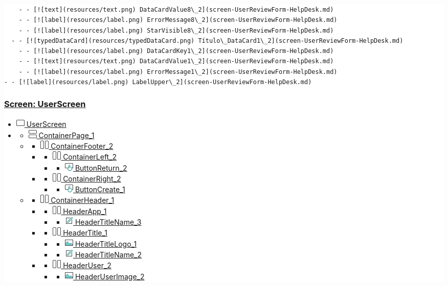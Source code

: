         - - [![text](resources/text.png) DataCardValue8\_2](screen-UserReviewForm-HelpDesk.md)
        - - [![label](resources/label.png) ErrorMessage8\_2](screen-UserReviewForm-HelpDesk.md)
        - - [![label](resources/label.png) StarVisible8\_2](screen-UserReviewForm-HelpDesk.md)
      - - [![typedDataCard](resources/typedDataCard.png) Título\_DataCard1\_2](screen-UserReviewForm-HelpDesk.md)
        - - [![label](resources/label.png) DataCardKey1\_2](screen-UserReviewForm-HelpDesk.md)
        - - [![text](resources/text.png) DataCardValue1\_2](screen-UserReviewForm-HelpDesk.md)
        - - [![label](resources/label.png) ErrorMessage1\_2](screen-UserReviewForm-HelpDesk.md)
    - - [![label](resources/label.png) LabelUpper\_2](screen-UserReviewForm-HelpDesk.md)

### [Screen: UserScreen](screen-UserScreen-HelpDesk.md)

- [![screen](resources/screen.png) UserScreen](screen-UserScreen-HelpDesk.md)
- - [![verticalAutoLayoutContainer](resources/verticalAutoLayoutContainer.png) ContainerPage\_1](screen-UserScreen-HelpDesk.md)
  - - [![horizontalAutoLayoutContainer](resources/horizontalAutoLayoutContainer.png) ContainerFooter\_2](screen-UserScreen-HelpDesk.md)
    - - [![horizontalAutoLayoutContainer](resources/horizontalAutoLayoutContainer.png) ContainerLeft\_2](screen-UserScreen-HelpDesk.md)
      - - [![button](resources/button.png) ButtonReturn\_2](screen-UserScreen-HelpDesk.md)
    - - [![horizontalAutoLayoutContainer](resources/horizontalAutoLayoutContainer.png) ContainerRight\_2](screen-UserScreen-HelpDesk.md)
      - - [![button](resources/button.png) ButtonCreate\_1](screen-UserScreen-HelpDesk.md)
  - - [![horizontalAutoLayoutContainer](resources/horizontalAutoLayoutContainer.png) ContainerHeader\_1](screen-UserScreen-HelpDesk.md)
    - - [![horizontalAutoLayoutContainer](resources/horizontalAutoLayoutContainer.png) HeaderApp\_1](screen-UserScreen-HelpDesk.md)
      - - [![label](resources/label.png) HeaderTitleName\_3](screen-UserScreen-HelpDesk.md)
    - - [![horizontalAutoLayoutContainer](resources/horizontalAutoLayoutContainer.png) HeaderTitle\_1](screen-UserScreen-HelpDesk.md)
      - - [![image](resources/image.png) HeaderTitleLogo\_1](screen-UserScreen-HelpDesk.md)
      - - [![label](resources/label.png) HeaderTitleName\_2](screen-UserScreen-HelpDesk.md)
    - - [![horizontalAutoLayoutContainer](resources/horizontalAutoLayoutContainer.png) HeaderUser\_2](screen-UserScreen-HelpDesk.md)
      - - [![image](resources/image.png) HeaderUserImage\_2](screen-UserScreen-HelpDesk.md)